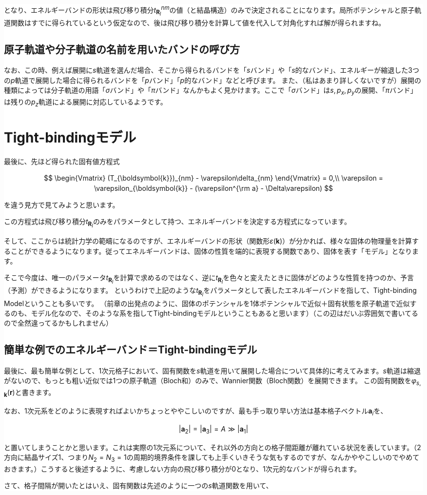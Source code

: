 となり、エネルギーバンドの形状は飛び移り積分$t_{\boldsymbol{R}_I}^{nm}$の値（と結晶構造）のみで決定されることになります。局所ポテンシャルと原子軌道関数はすでに得られているという仮定なので、後は飛び移り積分を計算して値を代入して対角化すれば解が得られますね。



## 原子軌道や分子軌道の名前を用いたバンドの呼び方

なお、この時、例えば展開に$s$軌道を選んだ場合、そこから得られるバンドを「$s$バンド」や「$s$的なバンド」、エネルギーが縮退した3つの$p$軌道で展開した場合に得られるバンドを「$p$バンド」「$p$的なバンド」などと呼びます。
また、（私はあまり詳しくないですが）展開の種類によっては分子軌道の用語「$\sigma$バンド」や「$\pi$バンド」なんかもよく見かけます。ここで「$\sigma$バンド」は$s, p_x, p_y$の展開、「$\pi$バンド」は残りの$p_z$軌道による展開に対応しているようです。


# Tight-bindingモデル

最後に、先ほど得られた固有値方程式

$$
\begin{Vmatrix}
(T_{\boldsymbol{k}})_{nm} - \varepsilon\delta_{nm}
\end{Vmatrix} = 0,\\
\varepsilon = \varepsilon_{\boldsymbol{k}} - (\varepsilon^{\rm a} - \Delta\varepsilon)
$$



を違う見方で見てみようと思います。

この方程式は飛び移り積分$t_{\boldsymbol{R}_I}$のみをパラメータとして持つ、エネルギーバンドを決定する方程式になっています。

そして、ここからは統計力学の範疇になるのですが、エネルギーバンドの形状（関数形$\varepsilon(\boldsymbol{k})$）が分かれば、様々な固体の物理量を計算することができるようになります。従ってエネルギーバンドは、固体の性質を端的に表現する関数であり、固体を表す「モデル」となります。

そこで今度は、唯一のパラメータ$t_{\boldsymbol{R}_I}$を計算で求めるのではなく、逆に$t_{\boldsymbol{R}_I}$を色々と変えたときに固体がどのような性質を持つのか、予言（予測）ができるようになります。
というわけで上記のような$t_{\boldsymbol{R}_I}$をパラメータとして表したエネルギーバンドを指して、Tight-binding Modelということも多いです。
（前章の出発点のように、固体のポテンシャルを1体ポテンシャルで近似＋固有状態を原子軌道で近似するのも、モデル化なので、そのような系を指してTight-bindingモデルということもあると思います）（この辺はだいぶ雰囲気で書いてるので全然違ってるかもしれません）

## 簡単な例でのエネルギーバンド＝Tight-bindingモデル

最後に、最も簡単な例として、1次元格子において、固有関数を$s$軌道を用いて展開した場合について具体的に考えてみます。$s$軌道は縮退がないので、もっとも粗い近似では1つの原子軌道（Bloch和）のみで、Wannier関数（Bloch関数）を展開できます。
この固有関数を$\varphi_{s,\boldsymbol{k}}(\boldsymbol{r})$と書きます。

なお、1次元系をどのように表現すればよいかちょっとややこしいのですが、最も手っ取り早い方法は基本格子ベクトル$\boldsymbol{a}_i$を、

$$
|\boldsymbol{a}_2| = |\boldsymbol{a}_3| = A \gg |\boldsymbol{a}_1|
$$

と置いてしまうことかと思います。これは実際の1次元系について、それ以外の方向との格子間距離が離れている状況を表しています。（2方向に結晶サイズ1、つまり$N_2 = N_3 =1$の周期的境界条件を課しても上手くいきそうな気もするのですが、なんかややこしいのでやめておきます。）こうすると後述するように、考慮しない方向の飛び移り積分が$0$となり、1次元的なバンドが得られます。

さて、格子間隔が開いたとはいえ、固有関数は先述のように一つの$s$軌道関数を用いて、
